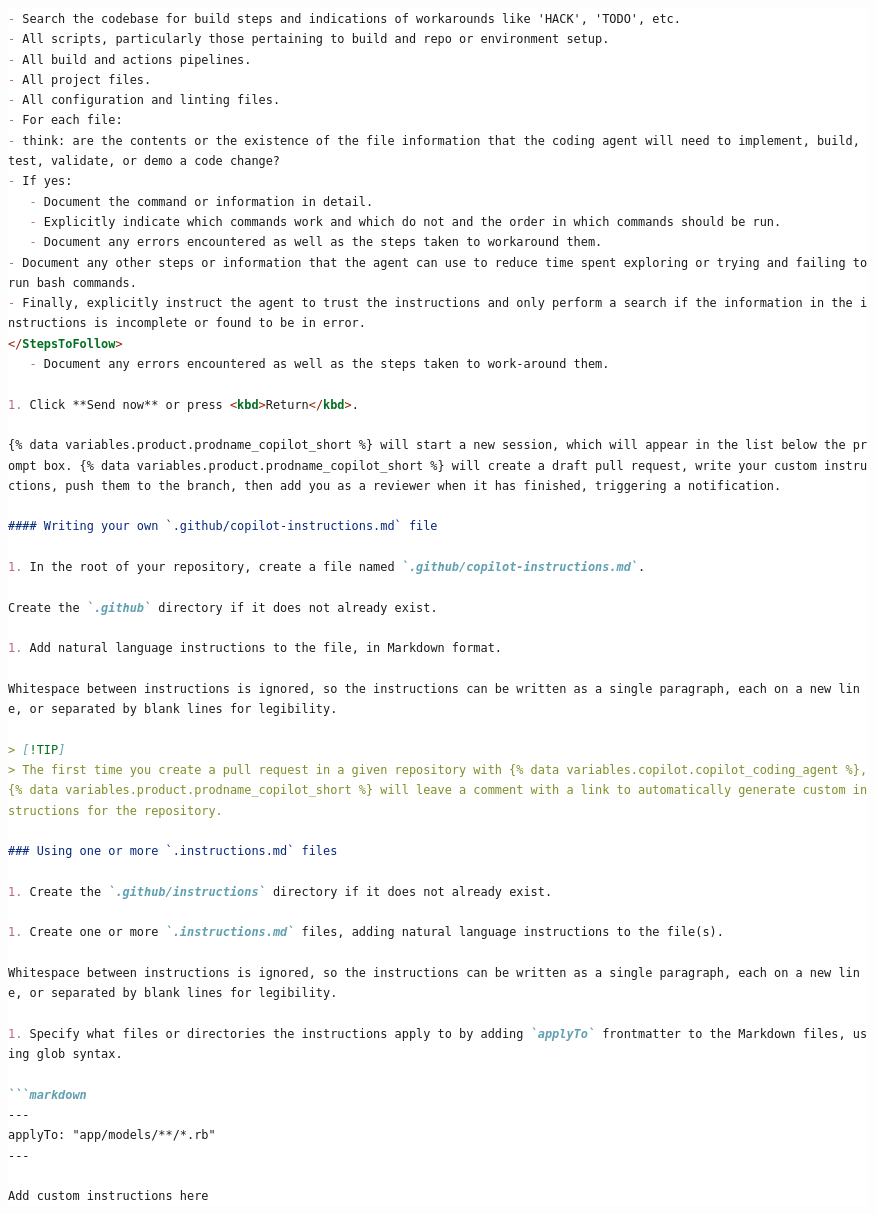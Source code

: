    ```markdown copy
   - Search the codebase for build steps and indications of workarounds like 'HACK', 'TODO', etc.
   - All scripts, particularly those pertaining to build and repo or environment setup.
   - All build and actions pipelines.
   - All project files.
   - All configuration and linting files.
   - For each file:
   - think: are the contents or the existence of the file information that the coding agent will need to implement, build, test, validate, or demo a code change?
   - If yes:
      - Document the command or information in detail.
      - Explicitly indicate which commands work and which do not and the order in which commands should be run.
      - Document any errors encountered as well as the steps taken to workaround them.
   - Document any other steps or information that the agent can use to reduce time spent exploring or trying and failing to run bash commands.
   - Finally, explicitly instruct the agent to trust the instructions and only perform a search if the information in the instructions is incomplete or found to be in error.
   </StepsToFollow>
      - Document any errors encountered as well as the steps taken to work-around them.

1. Click **Send now** or press <kbd>Return</kbd>.

{% data variables.product.prodname_copilot_short %} will start a new session, which will appear in the list below the prompt box. {% data variables.product.prodname_copilot_short %} will create a draft pull request, write your custom instructions, push them to the branch, then add you as a reviewer when it has finished, triggering a notification.

#### Writing your own `.github/copilot-instructions.md` file

1. In the root of your repository, create a file named `.github/copilot-instructions.md`.

   Create the `.github` directory if it does not already exist.

1. Add natural language instructions to the file, in Markdown format.

   Whitespace between instructions is ignored, so the instructions can be written as a single paragraph, each on a new line, or separated by blank lines for legibility.

> [!TIP]
> The first time you create a pull request in a given repository with {% data variables.copilot.copilot_coding_agent %}, {% data variables.product.prodname_copilot_short %} will leave a comment with a link to automatically generate custom instructions for the repository.

### Using one or more `.instructions.md` files

1. Create the `.github/instructions` directory if it does not already exist.

1. Create one or more `.instructions.md` files, adding natural language instructions to the file(s).

   Whitespace between instructions is ignored, so the instructions can be written as a single paragraph, each on a new line, or separated by blank lines for legibility.

1. Specify what files or directories the instructions apply to by adding `applyTo` frontmatter to the Markdown files, using glob syntax.

   ```markdown
   ---
   applyTo: "app/models/**/*.rb"
   ---

   Add custom instructions here
   ```
